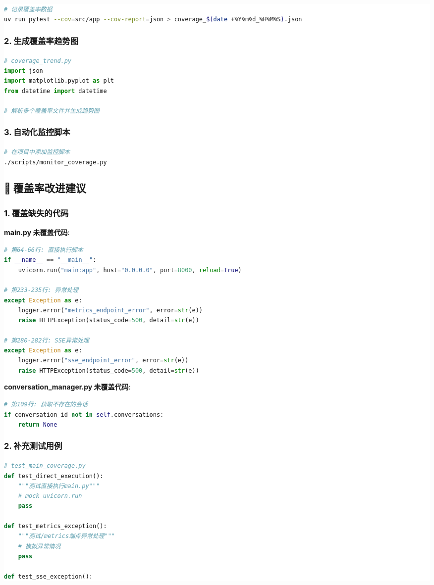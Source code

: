 ```bash
# 记录覆盖率数据
uv run pytest --cov=src/app --cov-report=json > coverage_$(date +%Y%m%d_%H%M%S).json
```

### 2. 生成覆盖率趋势图

```python
# coverage_trend.py
import json
import matplotlib.pyplot as plt
from datetime import datetime

# 解析多个覆盖率文件并生成趋势图
```

### 3. 自动化监控脚本

```bash
# 在项目中添加监控脚本
./scripts/monitor_coverage.py
```

## 🎯 覆盖率改进建议

### 1. 覆盖缺失的代码

**main.py 未覆盖代码**:
```python
# 第64-66行: 直接执行脚本
if __name__ == "__main__":
    uvicorn.run("main:app", host="0.0.0.0", port=8000, reload=True)

# 第233-235行: 异常处理
except Exception as e:
    logger.error("metrics_endpoint_error", error=str(e))
    raise HTTPException(status_code=500, detail=str(e))

# 第280-282行: SSE异常处理
except Exception as e:
    logger.error("sse_endpoint_error", error=str(e))
    raise HTTPException(status_code=500, detail=str(e))
```

**conversation_manager.py 未覆盖代码**:
```python
# 第109行: 获取不存在的会话
if conversation_id not in self.conversations:
    return None
```

### 2. 补充测试用例

```python
# test_main_coverage.py
def test_direct_execution():
    """测试直接执行main.py"""
    # mock uvicorn.run
    pass

def test_metrics_exception():
    """测试/metrics端点异常处理"""
    # 模拟异常情况
    pass

def test_sse_exception():
```